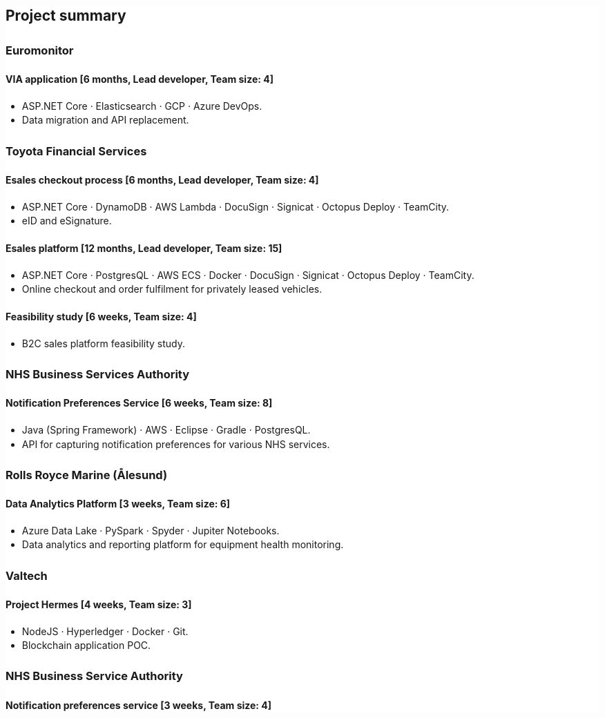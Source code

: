 ## Project summary

### Euromonitor

#### VIA application [6 months, Lead developer, Team size: 4]
- ASP.NET Core · Elasticsearch · GCP · Azure DevOps.
- Data migration and API replacement.

### Toyota Financial Services

#### Esales checkout process [6 months, Lead developer, Team size: 4]
- ASP.NET Core · DynamoDB · AWS Lambda · DocuSign · Signicat · Octopus Deploy · TeamCity.
- eID and eSignature.

#### Esales platform [12 months, Lead developer, Team size: 15]

- ASP.NET Core · PostgresQL · AWS ECS · Docker · DocuSign · Signicat · Octopus Deploy · TeamCity.
- Online checkout and order fulfilment for privately leased vehicles.

#### Feasibility study [6 weeks, Team size: 4]

- B2C sales platform feasibility study.

### NHS Business Services Authority

#### Notification Preferences Service [6 weeks, Team size: 8]

- Java (Spring Framework) · AWS · Eclipse · Gradle · PostgresQL.
- API for capturing notification preferences for various NHS services.

### Rolls Royce Marine (Ålesund)

#### Data Analytics Platform [3 weeks, Team size: 6]

- Azure Data Lake · PySpark · Spyder · Jupiter Notebooks.
- Data analytics and reporting platform for equipment health monitoring.

### Valtech

#### Project Hermes [4 weeks, Team size: 3]

- NodeJS · Hyperledger · Docker · Git.
- Blockchain application POC.

### NHS Business Service Authority

#### Notification preferences service [3 weeks, Team size: 4]
